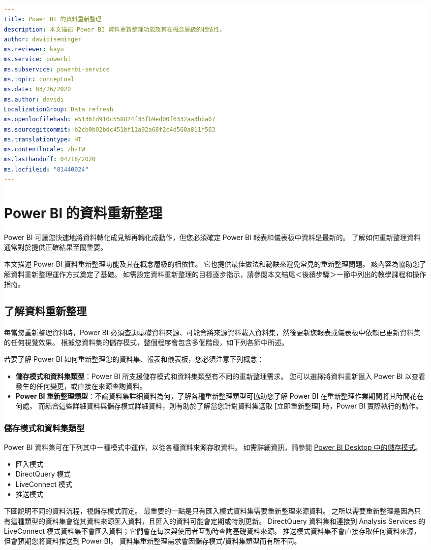 ```yaml
---
title: Power BI 的資料重新整理
description: 本文描述 Power BI 資料重新整理功能及其在概念層級的相依性。
author: davidiseminger
ms.reviewer: kayu
ms.service: powerbi
ms.subservice: powerbi-service
ms.topic: conceptual
ms.date: 03/26/2020
ms.author: davidi
LocalizationGroup: Data refresh
ms.openlocfilehash: e51361d910c558824f33fb9ed00f6332aa3bba07
ms.sourcegitcommit: b2cb0b02bdc451bf11a92a68f2c4d560a811f563
ms.translationtype: HT
ms.contentlocale: zh-TW
ms.lasthandoff: 04/16/2020
ms.locfileid: "81440024"
---
```

# <a name="data-refresh-in-power-bi"></a>Power BI 的資料重新整理

Power BI 可讓您快速地將資料轉化成見解再轉化成動作，但您必須確定 Power BI 報表和儀表板中資料是最新的。 了解如何重新整理資料通常對於提供正確結果至關重要。

本文描述 Power BI 資料重新整理功能及其在概念層級的相依性。 它也提供最佳做法和祕訣來避免常見的重新整理問題。 該內容為協助您了解資料重新整理運作方式奠定了基礎。 如需設定資料重新整理的目標逐步指示，請參閱本文結尾＜後續步驟＞一節中列出的教學課程和操作指南。

## <a name="understanding-data-refresh"></a>了解資料重新整理

每當您重新整理資料時，Power BI 必須查詢基礎資料來源、可能會將來源資料載入資料集，然後更新您報表或儀表板中依賴已更新資料集的任何視覺效果。 根據您資料集的儲存模式，整個程序會包含多個階段，如下列各節中所述。

若要了解 Power BI 如何重新整理您的資料集、報表和儀表板，您必須注意下列概念：

- **儲存模式和資料集類型**：Power BI 所支援儲存模式和資料集類型有不同的重新整理需求。 您可以選擇將資料重新匯入 Power BI 以查看發生的任何變更，或直接在來源查詢資料。
- **Power BI 重新整理類型**：不論資料集詳細資料為何，了解各種重新整理類型可協助您了解 Power BI 在重新整理作業期間將其時間花在何處。 而結合這些詳細資料與儲存模式詳細資料，則有助於了解當您針對資料集選取 [立即重新整理]  時，Power BI 實際執行的動作。

### <a name="storage-modes-and-dataset-types"></a>儲存模式和資料集類型

Power BI 資料集可在下列其中一種模式中運作，以從各種資料來源存取資料。 如需詳細資訊，請參閱 [Power BI Desktop 中的儲存模式](desktop-storage-mode.md)。

- 匯入模式
- DirectQuery 模式
- LiveConnect 模式
- 推送模式

下圖說明不同的資料流程，視儲存模式而定。 最重要的一點是只有匯入模式資料集需要重新整理來源資料。 之所以需要重新整理是因為只有這種類型的資料集會從其資料來源匯入資料，且匯入的資料可能會定期或特別更新。 DirectQuery 資料集和連接到 Analysis Services 的 LiveConnect 模式資料集不會匯入資料；它們會在每次與使用者互動時查詢基礎資料來源。 推送模式資料集不會直接存取任何資料來源，但會預期您將資料推送到 Power BI。 資料集重新整理需求會因儲存模式/資料集類型而有所不同。
